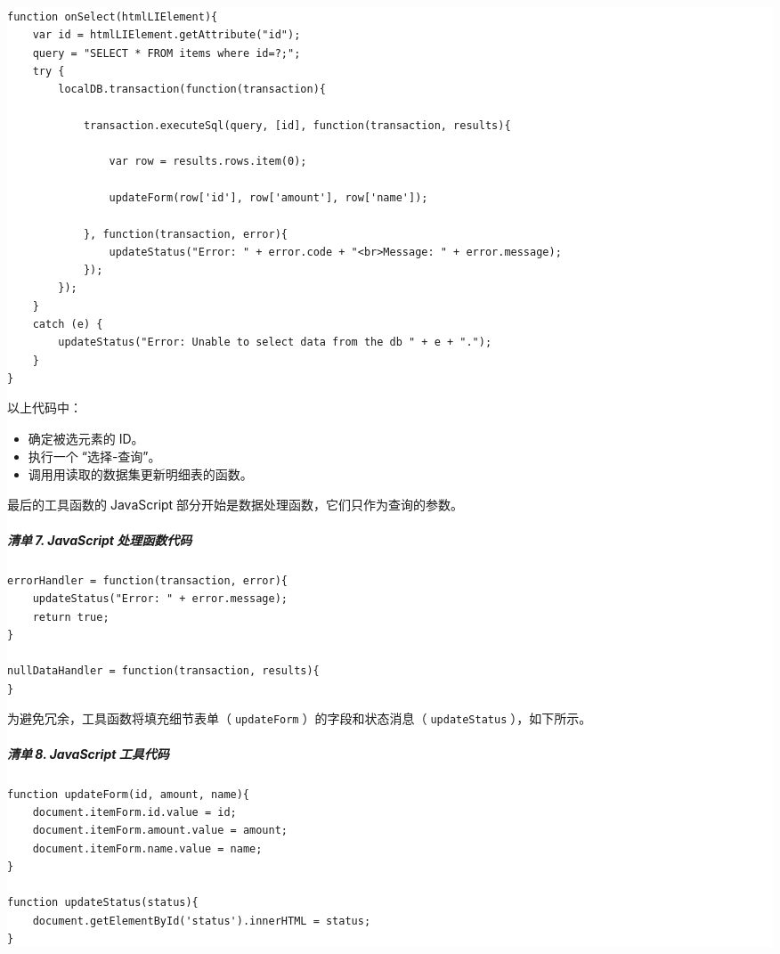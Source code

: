```
function onSelect(htmlLIElement){
    var id = htmlLIElement.getAttribute("id");
    query = "SELECT * FROM items where id=?;";
    try {
        localDB.transaction(function(transaction){

            transaction.executeSql(query, [id], function(transaction, results){

                var row = results.rows.item(0);

                updateForm(row['id'], row['amount'], row['name']);

            }, function(transaction, error){
                updateStatus("Error: " + error.code + "<br>Message: " + error.message);
            });
        });
    }
    catch (e) {
        updateStatus("Error: Unable to select data from the db " + e + ".");
    }
} 
```

以上代码中：

*   确定被选元素的 ID。
*   执行一个 “选择-查询”。
*   调用用读取的数据集更新明细表的函数。

最后的工具函数的 JavaScript 部分开始是数据处理函数，它们只作为查询的参数。

##### 清单 7\. JavaScript 处理函数代码

```
errorHandler = function(transaction, error){
    updateStatus("Error: " + error.message);
    return true;
}

nullDataHandler = function(transaction, results){
} 
```

为避免冗余，工具函数将填充细节表单（ `updateForm` ）的字段和状态消息（ `updateStatus` ），如下所示。

##### 清单 8\. JavaScript 工具代码

```
function updateForm(id, amount, name){
    document.itemForm.id.value = id;
    document.itemForm.amount.value = amount;
    document.itemForm.name.value = name;
}

function updateStatus(status){
    document.getElementById('status').innerHTML = status;
} 
```
